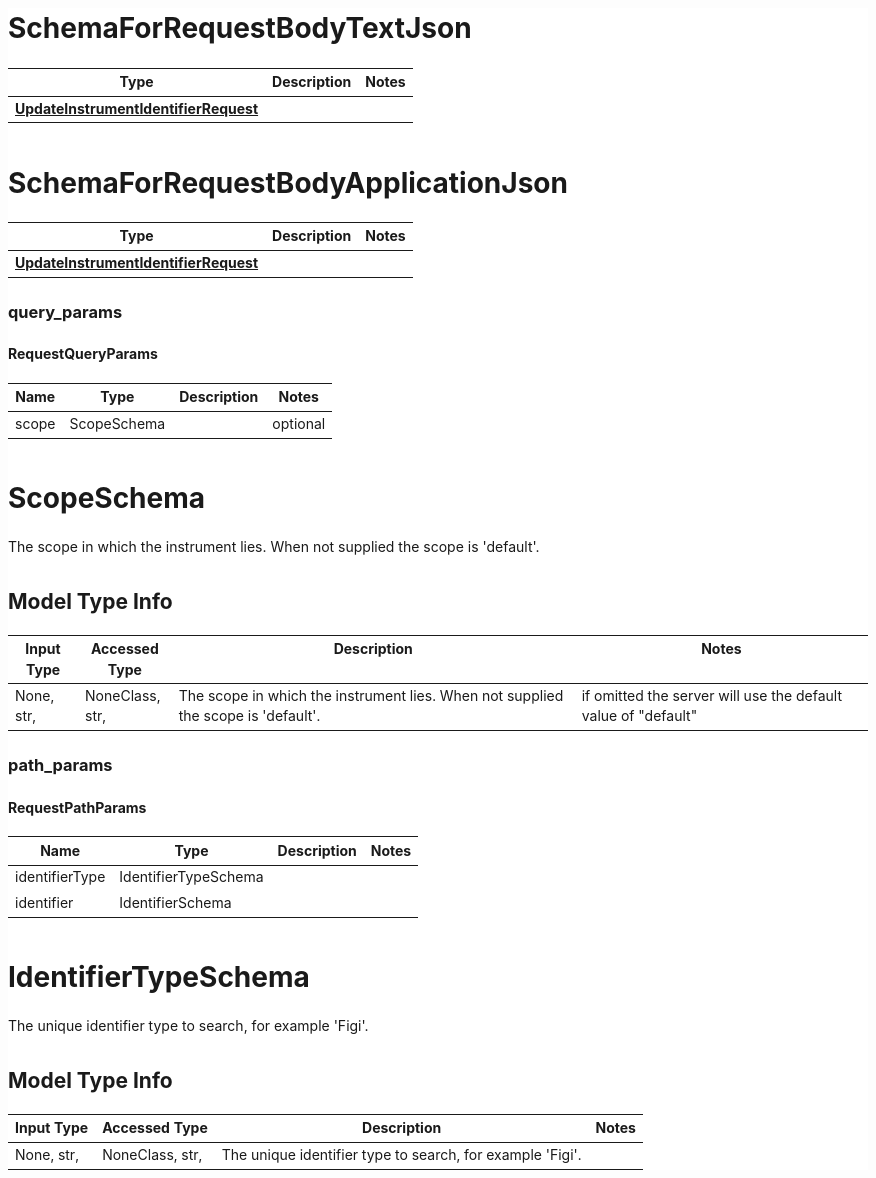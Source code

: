 
# SchemaForRequestBodyTextJson
Type | Description  | Notes
------------- | ------------- | -------------
[**UpdateInstrumentIdentifierRequest**](../../models/UpdateInstrumentIdentifierRequest.md) |  | 


# SchemaForRequestBodyApplicationJson
Type | Description  | Notes
------------- | ------------- | -------------
[**UpdateInstrumentIdentifierRequest**](../../models/UpdateInstrumentIdentifierRequest.md) |  | 


### query_params
#### RequestQueryParams

Name | Type | Description  | Notes
------------- | ------------- | ------------- | -------------
scope | ScopeSchema | | optional


# ScopeSchema

The scope in which the instrument lies. When not supplied the scope is 'default'.

## Model Type Info
Input Type | Accessed Type | Description | Notes
------------ | ------------- | ------------- | -------------
None, str,  | NoneClass, str,  | The scope in which the instrument lies. When not supplied the scope is &#x27;default&#x27;. | if omitted the server will use the default value of "default"

### path_params
#### RequestPathParams

Name | Type | Description  | Notes
------------- | ------------- | ------------- | -------------
identifierType | IdentifierTypeSchema | | 
identifier | IdentifierSchema | | 

# IdentifierTypeSchema

The unique identifier type to search, for example 'Figi'.

## Model Type Info
Input Type | Accessed Type | Description | Notes
------------ | ------------- | ------------- | -------------
None, str,  | NoneClass, str,  | The unique identifier type to search, for example &#x27;Figi&#x27;. | 
